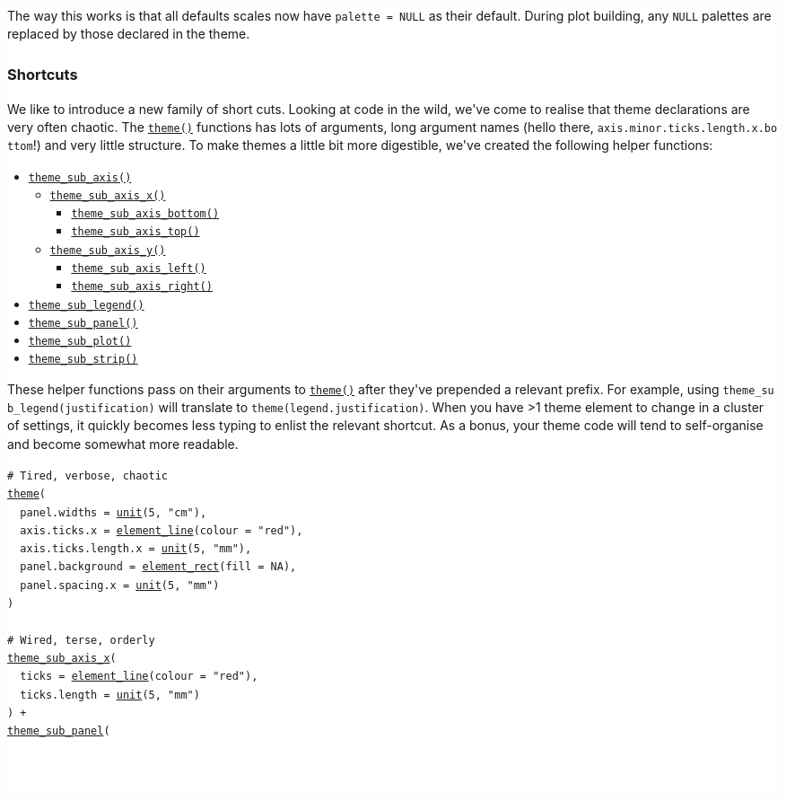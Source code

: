 </div>

The way this works is that all defaults scales now have `palette = NULL` as their default. During plot building, any `NULL` palettes are replaced by those declared in the theme.

### Shortcuts

We like to introduce a new family of short cuts. Looking at code in the wild, we've come to realise that theme declarations are very often chaotic. The [`theme()`](https://ggplot2.tidyverse.org/reference/theme.html) functions has lots of arguments, long argument names (hello there, `axis.minor.ticks.length.x.bottom`!) and very little structure. To make themes a little bit more digestible, we've created the following helper functions:

-   [`theme_sub_axis()`](https://ggplot2.tidyverse.org/reference/subtheme.html)
    -   [`theme_sub_axis_x()`](https://ggplot2.tidyverse.org/reference/subtheme.html)
        -   [`theme_sub_axis_bottom()`](https://ggplot2.tidyverse.org/reference/subtheme.html)
        -   [`theme_sub_axis_top()`](https://ggplot2.tidyverse.org/reference/subtheme.html)
    -   [`theme_sub_axis_y()`](https://ggplot2.tidyverse.org/reference/subtheme.html)
        -   [`theme_sub_axis_left()`](https://ggplot2.tidyverse.org/reference/subtheme.html)
        -   [`theme_sub_axis_right()`](https://ggplot2.tidyverse.org/reference/subtheme.html)
-   [`theme_sub_legend()`](https://ggplot2.tidyverse.org/reference/subtheme.html)
-   [`theme_sub_panel()`](https://ggplot2.tidyverse.org/reference/subtheme.html)
-   [`theme_sub_plot()`](https://ggplot2.tidyverse.org/reference/subtheme.html)
-   [`theme_sub_strip()`](https://ggplot2.tidyverse.org/reference/subtheme.html)

These helper functions pass on their arguments to [`theme()`](https://ggplot2.tidyverse.org/reference/theme.html) after they've prepended a relevant prefix. For example, using `theme_sub_legend(justification)` will translate to `theme(legend.justification)`. When you have \>1 theme element to change in a cluster of settings, it quickly becomes less typing to enlist the relevant shortcut. As a bonus, your theme code will tend to self-organise and become somewhat more readable.

<div class="highlight">

<pre class='chroma'><code class='language-r' data-lang='r'><span><span class='c'># Tired, verbose, chaotic</span></span>
<span><span class='nf'><a href='https://ggplot2.tidyverse.org/reference/theme.html'>theme</a></span><span class='o'>(</span></span>
<span>  panel.widths <span class='o'>=</span> <span class='nf'><a href='https://rdrr.io/r/grid/unit.html'>unit</a></span><span class='o'>(</span><span class='m'>5</span>, <span class='s'>"cm"</span><span class='o'>)</span>,</span>
<span>  axis.ticks.x <span class='o'>=</span> <span class='nf'><a href='https://ggplot2.tidyverse.org/reference/element.html'>element_line</a></span><span class='o'>(</span>colour <span class='o'>=</span> <span class='s'>"red"</span><span class='o'>)</span>,</span>
<span>  axis.ticks.length.x <span class='o'>=</span> <span class='nf'><a href='https://rdrr.io/r/grid/unit.html'>unit</a></span><span class='o'>(</span><span class='m'>5</span>, <span class='s'>"mm"</span><span class='o'>)</span>,</span>
<span>  panel.background <span class='o'>=</span> <span class='nf'><a href='https://ggplot2.tidyverse.org/reference/element.html'>element_rect</a></span><span class='o'>(</span>fill <span class='o'>=</span> <span class='kc'>NA</span><span class='o'>)</span>,</span>
<span>  panel.spacing.x <span class='o'>=</span> <span class='nf'><a href='https://rdrr.io/r/grid/unit.html'>unit</a></span><span class='o'>(</span><span class='m'>5</span>, <span class='s'>"mm"</span><span class='o'>)</span></span>
<span><span class='o'>)</span></span>
<span></span>
<span><span class='c'># Wired, terse, orderly</span></span>
<span><span class='nf'><a href='https://ggplot2.tidyverse.org/reference/subtheme.html'>theme_sub_axis_x</a></span><span class='o'>(</span></span>
<span>  ticks <span class='o'>=</span> <span class='nf'><a href='https://ggplot2.tidyverse.org/reference/element.html'>element_line</a></span><span class='o'>(</span>colour <span class='o'>=</span> <span class='s'>"red"</span><span class='o'>)</span>,</span>
<span>  ticks.length <span class='o'>=</span> <span class='nf'><a href='https://rdrr.io/r/grid/unit.html'>unit</a></span><span class='o'>(</span><span class='m'>5</span>, <span class='s'>"mm"</span><span class='o'>)</span></span>
<span><span class='o'>)</span> <span class='o'>+</span></span>
<span><span class='nf'><a href='https://ggplot2.tidyverse.org/reference/subtheme.html'>theme_sub_panel</a></span><span class='o'>(</span></span>